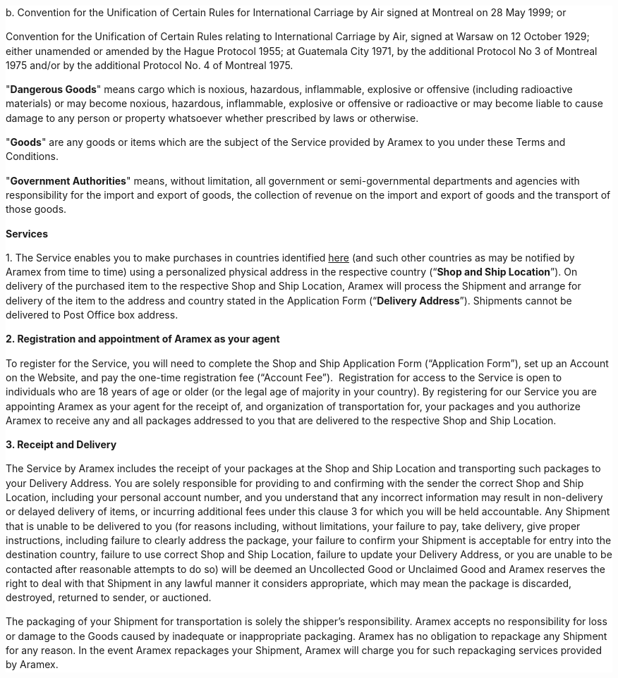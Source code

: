 b. Convention for the Unification of Certain Rules for International Carriage by Air signed at Montreal on 28 May 1999; or

Convention for the Unification of Certain Rules relating to International Carriage by Air, signed at Warsaw on 12 October 1929; either unamended or amended by the Hague Protocol 1955; at Guatemala City 1971, by the additional Protocol No 3 of Montreal 1975 and/or by the additional Protocol No. 4 of Montreal 1975.

"**Dangerous Goods**" means cargo which is noxious, hazardous, inflammable, explosive or offensive (including radioactive materials) or may become noxious, hazardous, inflammable, explosive or offensive or radioactive or may become liable to cause damage to any person or property whatsoever whether prescribed by laws or otherwise.

"**Goods**" are any goods or items which are the subject of the Service provided by Aramex to you under these Terms and Conditions.

"**Government Authorities**" means, without limitation, all government or semi-governmental departments and agencies with responsibility for the import and export of goods, the collection of revenue on the import and export of goods and the transport of those goods.

**Services**

1\. The Service enables you to make purchases in countries identified [here](https://shopandship.com/ourstory) (and such other countries as may be notified by Aramex from time to time) using a personalized physical address in the respective country (“**Shop and Ship Location**”). On delivery of the purchased item to the respective Shop and Ship Location, Aramex will process the Shipment and arrange for delivery of the item to the address and country stated in the Application Form (“**Delivery Address**”). Shipments cannot be delivered to Post Office box address.

**2\. Registration and appointment of Aramex as your agent**

To register for the Service, you will need to complete the Shop and Ship Application Form (“Application Form”), set up an Account on the Website, and pay the one-time registration fee (“Account Fee”).  Registration for access to the Service is open to individuals who are 18 years of age or older (or the legal age of majority in your country). By registering for our Service you are appointing Aramex as your agent for the receipt of, and organization of transportation for, your packages and you authorize Aramex to receive any and all packages addressed to you that are delivered to the respective Shop and Ship Location.

**3\. Receipt and Delivery**

The Service by Aramex includes the receipt of your packages at the Shop and Ship Location and transporting such packages to your Delivery Address. You are solely responsible for providing to and confirming with the sender the correct Shop and Ship Location, including your personal account number, and you understand that any incorrect information may result in non-delivery or delayed delivery of items, or incurring additional fees under this clause 3 for which you will be held accountable. Any Shipment that is unable to be delivered to you (for reasons including, without limitations, your failure to pay, take delivery, give proper instructions, including failure to clearly address the package, your failure to confirm your Shipment is acceptable for entry into the destination country, failure to use correct Shop and Ship Location, failure to update your Delivery Address, or you are unable to be contacted after reasonable attempts to do so) will be deemed an Uncollected Good or Unclaimed Good and Aramex reserves the right to deal with that Shipment in any lawful manner it considers appropriate, which may mean the package is discarded, destroyed, returned to sender, or auctioned.

The packaging of your Shipment for transportation is solely the shipper’s responsibility. Aramex accepts no responsibility for loss or damage to the Goods caused by inadequate or inappropriate packaging. Aramex has no obligation to repackage any Shipment for any reason. In the event Aramex repackages your Shipment, Aramex will charge you for such repackaging services provided by Aramex.
